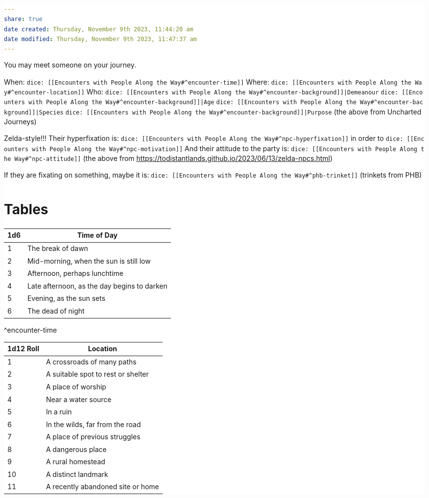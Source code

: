 ```yaml
---
share: true
date created: Thursday, November 9th 2023, 11:44:20 am
date modified: Thursday, November 9th 2023, 11:47:37 am
---
```

You may meet someone on your journey.

When: `dice: [[Encounters with People Along the Way#^encounter-time]]`
Where: `dice: [[Encounters with People Along the Way#^encounter-location]]`
Who: `dice: [[Encounters with People Along the Way#^encounter-background]]|Demeanour` `dice: [[Encounters with People Along the Way#^encounter-background]]|Age`  `dice: [[Encounters with People Along the Way#^encounter-background]]|Species` `dice: [[Encounters with People Along the Way#^encounter-background]]|Purpose`
(the above from Uncharted Journeys)

Zelda-style!!! Their hyperfixation is:
`dice: [[Encounters with People Along the Way#^npc-hyperfixation]]` in order to `dice: [[Encounters with People Along the Way#^npc-motivation]]`
And their attitude to the party is: `dice: [[Encounters with People Along the Way#^npc-attitude]]`
(the above from https://todistantlands.github.io/2023/06/13/zelda-npcs.html)

If they are fixating on something, maybe it is: `dice: [[Encounters with People Along the Way#^phb-trinket]]`
(trinkets from PHB)


# Tables

| 1d6 | Time of Day                                 |
| -------- | ------------------------------------------- |
| 1        | The break of dawn                           |
| 2        | Mid-morning, when the sun is still low      |
| 3        | Afternoon, perhaps lunchtime                |
| 4        | Late afternoon, as the day begins to darken |
| 5        | Evening, as the sun sets                    |
| 6        | The dead of night                           |
^encounter-time


| 1d12 Roll | Location                           |
|-----------|------------------------------------|
| 1         | A crossroads of many paths         |
| 2         | A suitable spot to rest or shelter |
| 3         | A place of worship                 |
| 4         | Near a water source                |
| 5         | In a ruin                          |
| 6         | In the wilds, far from the road    |
| 7         | A place of previous struggles      |
| 8         | A dangerous place                  |
| 9         | A rural homestead                  |
| 10        | A distinct landmark                |
| 11        | A recently abandoned site or home  |